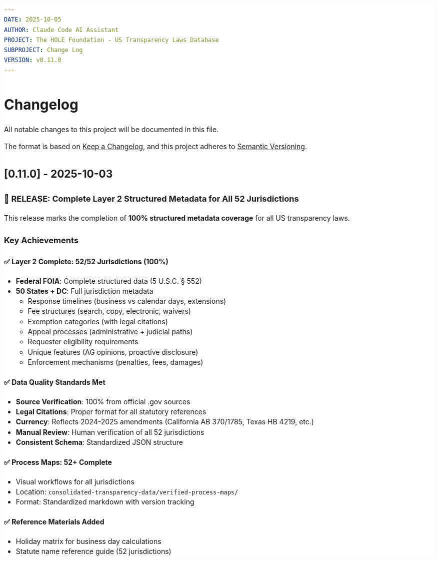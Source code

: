 ```yaml
---
DATE: 2025-10-05
AUTHOR: Claude Code AI Assistant
PROJECT: The HOLE Foundation - US Transparency Laws Database
SUBPROJECT: Change Log
VERSION: v0.11.0
---
```


# Changelog

All notable changes to this project will be documented in this file.

The format is based on [Keep a Changelog](https://keepachangelog.com/en/1.0.0/),
and this project adheres to [Semantic Versioning](https://semver.org/spec/v2.0.0.html).

## [0.11.0] - 2025-10-03

### 🎉 RELEASE: Complete Layer 2 Structured Metadata for All 52 Jurisdictions

This release marks the completion of **100% structured metadata coverage** for all US transparency laws.

### Key Achievements

#### ✅ Layer 2 Complete: 52/52 Jurisdictions (100%)
- **Federal FOIA**: Complete structured data (5 U.S.C. § 552)
- **50 States + DC**: Full jurisdiction metadata
  - Response timelines (business vs calendar days, extensions)
  - Fee structures (search, copy, electronic, waivers)
  - Exemption categories (with legal citations)
  - Appeal processes (administrative + judicial paths)
  - Requester eligibility requirements
  - Unique features (AG opinions, proactive disclosure)
  - Enforcement mechanisms (penalties, fees, damages)

#### ✅ Data Quality Standards Met
- **Source Verification**: 100% from official .gov sources
- **Legal Citations**: Proper format for all statutory references
- **Currency**: Reflects 2024-2025 amendments (California AB 370/1785, Texas HB 4219, etc.)
- **Manual Review**: Human verification of all 52 jurisdictions
- **Consistent Schema**: Standardized JSON structure

#### ✅ Process Maps: 52+ Complete
- Visual workflows for all jurisdictions
- Location: `consolidated-transparency-data/verified-process-maps/`
- Format: Standardized markdown with version tracking

#### ✅ Reference Materials Added
- Holiday matrix for business day calculations
- Statute name reference guide (52 jurisdictions)
